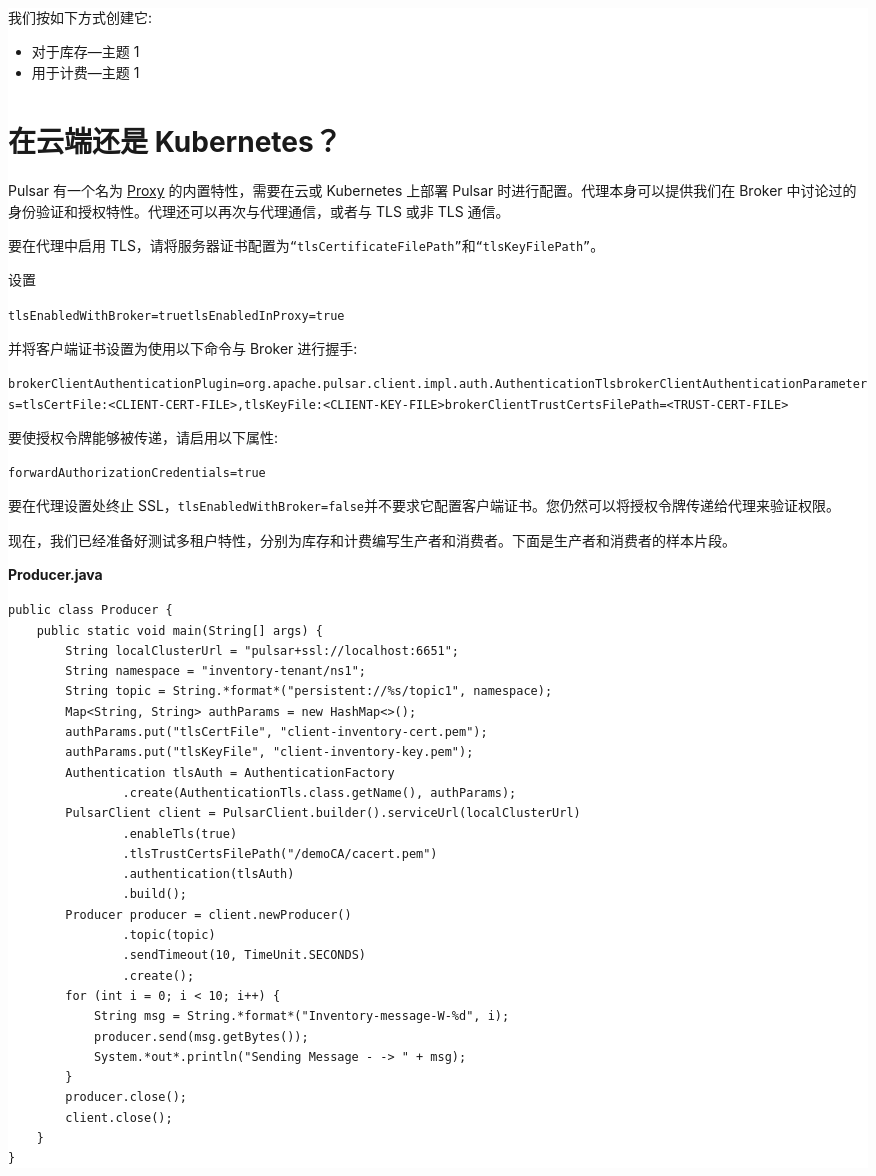 我们按如下方式创建它:

*   对于库存—主题 1
*   用于计费—主题 1

# **在云端还是 Kubernetes？**

Pulsar 有一个名为 [Proxy](https://pulsar.apache.org/docs/en/concepts-architecture-overview/#pulsar-proxy) 的内置特性，需要在云或 Kubernetes 上部署 Pulsar 时进行配置。代理本身可以提供我们在 Broker 中讨论过的身份验证和授权特性。代理还可以再次与代理通信，或者与 TLS 或非 TLS 通信。

要在代理中启用 TLS，请将服务器证书配置为`“tlsCertificateFilePath”`和`“tlsKeyFilePath”`。

设置

```
tlsEnabledWithBroker=truetlsEnabledInProxy=true
```

并将客户端证书设置为使用以下命令与 Broker 进行握手:

```
brokerClientAuthenticationPlugin=org.apache.pulsar.client.impl.auth.AuthenticationTlsbrokerClientAuthenticationParameters=tlsCertFile:<CLIENT-CERT-FILE>,tlsKeyFile:<CLIENT-KEY-FILE>brokerClientTrustCertsFilePath=<TRUST-CERT-FILE>
```

要使授权令牌能够被传递，请启用以下属性:

```
forwardAuthorizationCredentials=true
```

要在代理设置处终止 SSL，`tlsEnabledWithBroker=false`并不要求它配置客户端证书。您仍然可以将授权令牌传递给代理来验证权限。

现在，我们已经准备好测试多租户特性，分别为库存和计费编写生产者和消费者。下面是生产者和消费者的样本片段。

**Producer.java**

```
public class Producer {
    public static void main(String[] args) {
        String localClusterUrl = "pulsar+ssl://localhost:6651";
        String namespace = "inventory-tenant/ns1";
        String topic = String.*format*("persistent://%s/topic1", namespace);
        Map<String, String> authParams = new HashMap<>();
        authParams.put("tlsCertFile", "client-inventory-cert.pem");
        authParams.put("tlsKeyFile", "client-inventory-key.pem");
        Authentication tlsAuth = AuthenticationFactory
                .create(AuthenticationTls.class.getName(), authParams);
        PulsarClient client = PulsarClient.builder().serviceUrl(localClusterUrl)
                .enableTls(true)
                .tlsTrustCertsFilePath("/demoCA/cacert.pem")
                .authentication(tlsAuth)
                .build();
        Producer producer = client.newProducer()
                .topic(topic)
                .sendTimeout(10, TimeUnit.SECONDS)
                .create();
        for (int i = 0; i < 10; i++) {
            String msg = String.*format*("Inventory-message-W-%d", i);
            producer.send(msg.getBytes());
            System.*out*.println("Sending Message - -> " + msg);
        }
        producer.close();
        client.close();
    }
}
```
